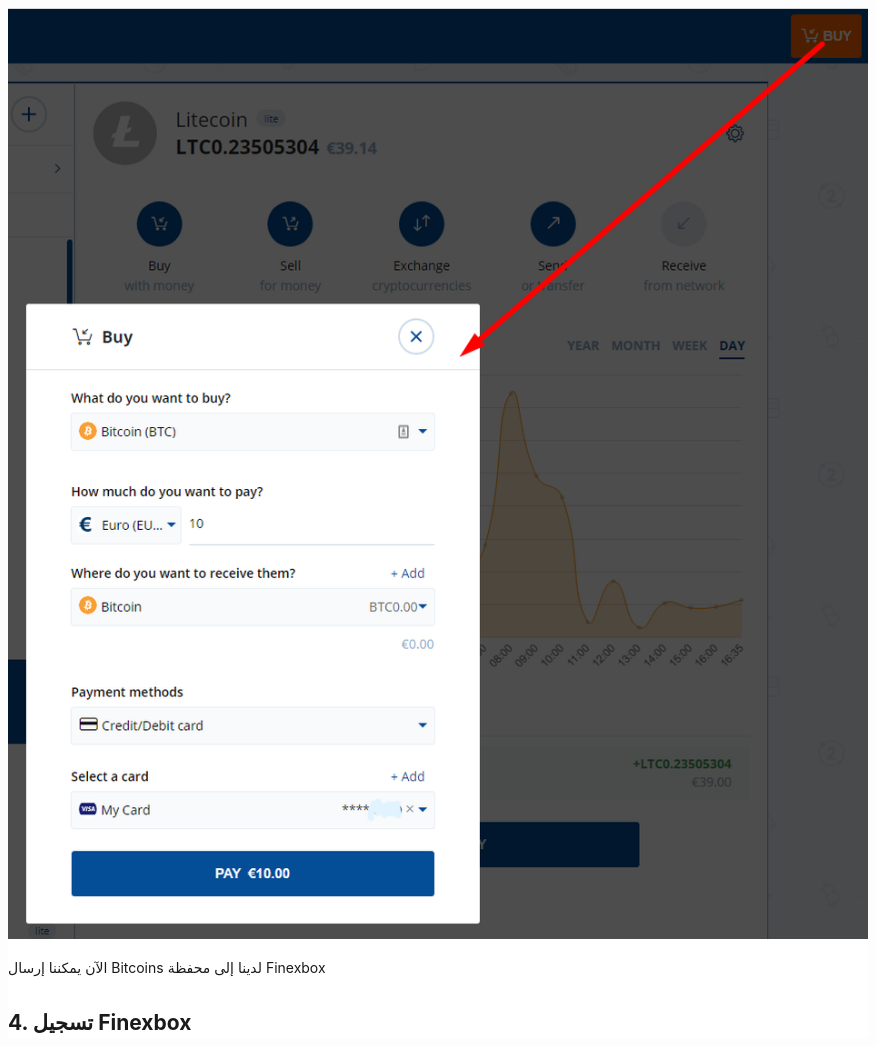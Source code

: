 ![img](./IMG/bit2me-4.png)

الآن يمكننا إرسال Bitcoins لدينا إلى محفظة Finexbox

## 4. تسجيل Finexbox
